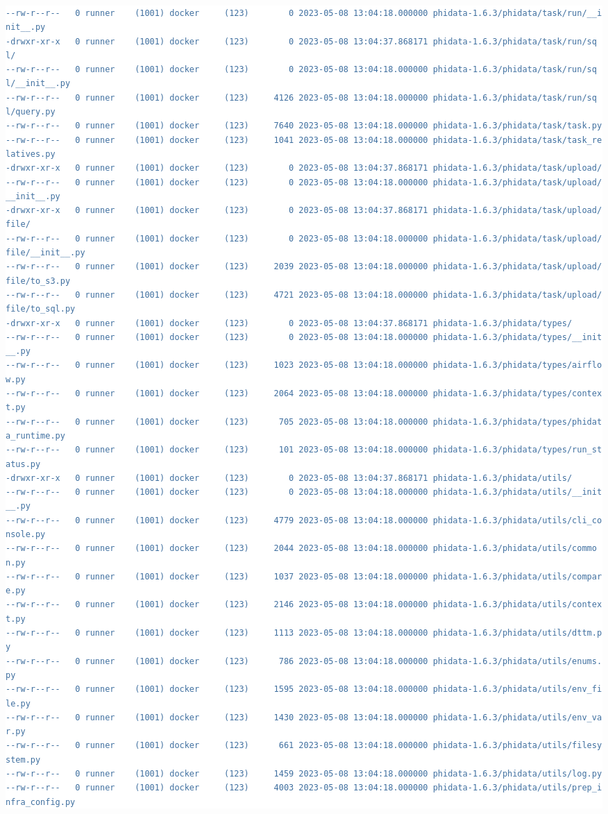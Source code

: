 ```diff
--rw-r--r--   0 runner    (1001) docker     (123)        0 2023-05-08 13:04:18.000000 phidata-1.6.3/phidata/task/run/__init__.py
-drwxr-xr-x   0 runner    (1001) docker     (123)        0 2023-05-08 13:04:37.868171 phidata-1.6.3/phidata/task/run/sql/
--rw-r--r--   0 runner    (1001) docker     (123)        0 2023-05-08 13:04:18.000000 phidata-1.6.3/phidata/task/run/sql/__init__.py
--rw-r--r--   0 runner    (1001) docker     (123)     4126 2023-05-08 13:04:18.000000 phidata-1.6.3/phidata/task/run/sql/query.py
--rw-r--r--   0 runner    (1001) docker     (123)     7640 2023-05-08 13:04:18.000000 phidata-1.6.3/phidata/task/task.py
--rw-r--r--   0 runner    (1001) docker     (123)     1041 2023-05-08 13:04:18.000000 phidata-1.6.3/phidata/task/task_relatives.py
-drwxr-xr-x   0 runner    (1001) docker     (123)        0 2023-05-08 13:04:37.868171 phidata-1.6.3/phidata/task/upload/
--rw-r--r--   0 runner    (1001) docker     (123)        0 2023-05-08 13:04:18.000000 phidata-1.6.3/phidata/task/upload/__init__.py
-drwxr-xr-x   0 runner    (1001) docker     (123)        0 2023-05-08 13:04:37.868171 phidata-1.6.3/phidata/task/upload/file/
--rw-r--r--   0 runner    (1001) docker     (123)        0 2023-05-08 13:04:18.000000 phidata-1.6.3/phidata/task/upload/file/__init__.py
--rw-r--r--   0 runner    (1001) docker     (123)     2039 2023-05-08 13:04:18.000000 phidata-1.6.3/phidata/task/upload/file/to_s3.py
--rw-r--r--   0 runner    (1001) docker     (123)     4721 2023-05-08 13:04:18.000000 phidata-1.6.3/phidata/task/upload/file/to_sql.py
-drwxr-xr-x   0 runner    (1001) docker     (123)        0 2023-05-08 13:04:37.868171 phidata-1.6.3/phidata/types/
--rw-r--r--   0 runner    (1001) docker     (123)        0 2023-05-08 13:04:18.000000 phidata-1.6.3/phidata/types/__init__.py
--rw-r--r--   0 runner    (1001) docker     (123)     1023 2023-05-08 13:04:18.000000 phidata-1.6.3/phidata/types/airflow.py
--rw-r--r--   0 runner    (1001) docker     (123)     2064 2023-05-08 13:04:18.000000 phidata-1.6.3/phidata/types/context.py
--rw-r--r--   0 runner    (1001) docker     (123)      705 2023-05-08 13:04:18.000000 phidata-1.6.3/phidata/types/phidata_runtime.py
--rw-r--r--   0 runner    (1001) docker     (123)      101 2023-05-08 13:04:18.000000 phidata-1.6.3/phidata/types/run_status.py
-drwxr-xr-x   0 runner    (1001) docker     (123)        0 2023-05-08 13:04:37.868171 phidata-1.6.3/phidata/utils/
--rw-r--r--   0 runner    (1001) docker     (123)        0 2023-05-08 13:04:18.000000 phidata-1.6.3/phidata/utils/__init__.py
--rw-r--r--   0 runner    (1001) docker     (123)     4779 2023-05-08 13:04:18.000000 phidata-1.6.3/phidata/utils/cli_console.py
--rw-r--r--   0 runner    (1001) docker     (123)     2044 2023-05-08 13:04:18.000000 phidata-1.6.3/phidata/utils/common.py
--rw-r--r--   0 runner    (1001) docker     (123)     1037 2023-05-08 13:04:18.000000 phidata-1.6.3/phidata/utils/compare.py
--rw-r--r--   0 runner    (1001) docker     (123)     2146 2023-05-08 13:04:18.000000 phidata-1.6.3/phidata/utils/context.py
--rw-r--r--   0 runner    (1001) docker     (123)     1113 2023-05-08 13:04:18.000000 phidata-1.6.3/phidata/utils/dttm.py
--rw-r--r--   0 runner    (1001) docker     (123)      786 2023-05-08 13:04:18.000000 phidata-1.6.3/phidata/utils/enums.py
--rw-r--r--   0 runner    (1001) docker     (123)     1595 2023-05-08 13:04:18.000000 phidata-1.6.3/phidata/utils/env_file.py
--rw-r--r--   0 runner    (1001) docker     (123)     1430 2023-05-08 13:04:18.000000 phidata-1.6.3/phidata/utils/env_var.py
--rw-r--r--   0 runner    (1001) docker     (123)      661 2023-05-08 13:04:18.000000 phidata-1.6.3/phidata/utils/filesystem.py
--rw-r--r--   0 runner    (1001) docker     (123)     1459 2023-05-08 13:04:18.000000 phidata-1.6.3/phidata/utils/log.py
--rw-r--r--   0 runner    (1001) docker     (123)     4003 2023-05-08 13:04:18.000000 phidata-1.6.3/phidata/utils/prep_infra_config.py
```